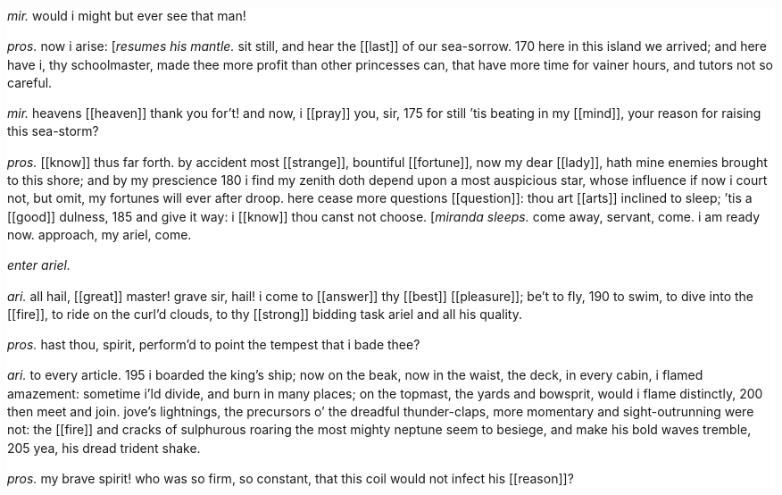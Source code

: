 _mir._                  would i might
but ever see that man!

_pros._              now i arise:  [_resumes his mantle._
sit still, and hear the [[last]] of our sea-sorrow.                    170
here in this island we arrived; and here
have i, thy schoolmaster, made thee more profit
than other princesses can, that have more time
for vainer hours, and tutors not so careful.

_mir._ heavens [[heaven]] thank you for’t! and now, i [[pray]] you, sir,          175
for still ’tis beating in my [[mind]], your reason
for raising this sea-storm?

_pros._                   [[know]] thus far forth.
by accident most [[strange]], bountiful [[fortune]],
now my dear [[lady]], hath mine enemies
brought to this shore; and by my prescience                        180
i find my zenith doth depend upon
a most auspicious star, whose influence
if now i court not, but omit, my fortunes
will ever after droop. here cease more questions [[question]]:
thou art [[arts]] inclined to sleep; ’tis a [[good]] dulness,                   185
and give it way: i [[know]] thou canst not choose.
                                        [_miranda sleeps._
come away, servant, come. i am ready now.
approach, my ariel, come.

  _enter _ariel_._

_ari._ all hail, [[great]] master! grave sir, hail! i come
to [[answer]] thy [[best]] [[pleasure]]; be’t to fly,                          190
to swim, to dive into the [[fire]], to ride
on the curl’d clouds, to thy [[strong]] bidding task
ariel and all his quality.

_pros._                  hast thou, spirit,
perform’d to point the tempest that i bade thee?

_ari._ to every article.                                           195
i boarded the king’s ship; now on the beak,
now in the waist, the deck, in every cabin,
i flamed amazement: sometime i’ld divide,
and burn in many places; on the topmast,
the yards and bowsprit, would i flame distinctly,                  200
then meet and join. jove’s lightnings, the precursors
o’ the dreadful thunder-claps, more momentary
and sight-outrunning were not: the [[fire]] and cracks
of sulphurous roaring the most mighty neptune
seem to besiege, and make his bold waves tremble,                  205
yea, his dread trident shake.

_pros._                     my brave spirit!
who was so firm, so constant, that this coil
would not infect his [[reason]]?
